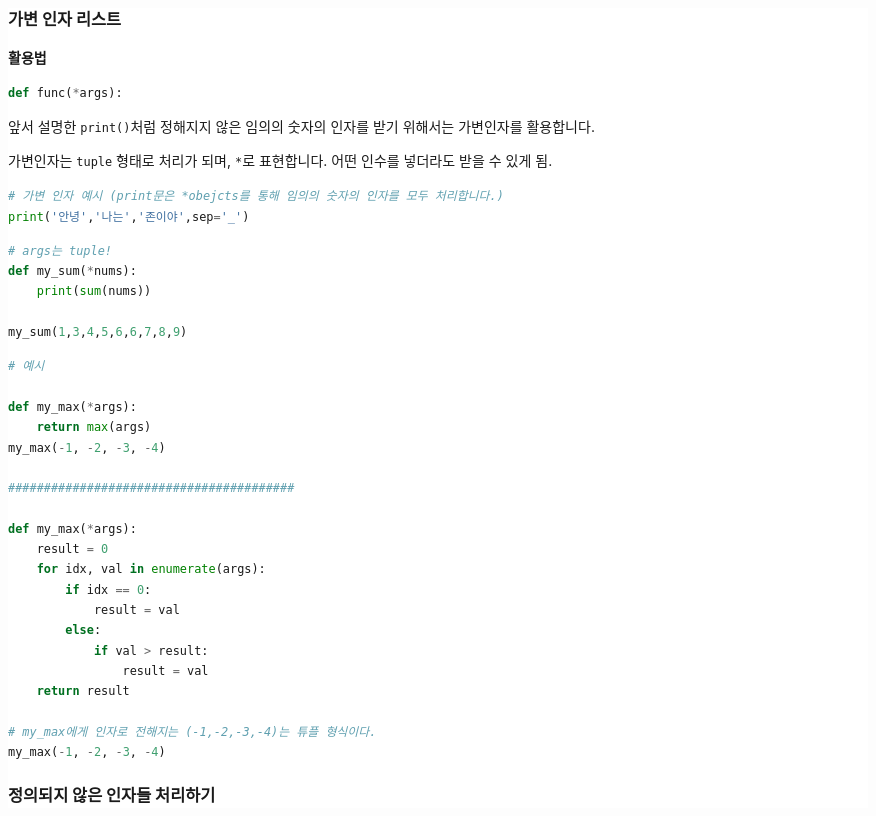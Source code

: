 



### 가변 인자 리스트

**활용법**

```python
def func(*args):
```

앞서 설명한 `print()`처럼 정해지지 않은 임의의 숫자의 인자를 받기 위해서는 가변인자를 활용합니다. 

가변인자는 `tuple` 형태로 처리가 되며, `*`로 표현합니다. 
어떤 인수를 넣더라도 받을 수 있게 됨.

```python
# 가변 인자 예시 (print문은 *obejcts를 통해 임의의 숫자의 인자를 모두 처리합니다.)
print('안녕','나는','존이야',sep='_')
```

```python
# args는 tuple!
def my_sum(*nums):
    print(sum(nums))

my_sum(1,3,4,5,6,6,7,8,9)
```

```python
# 예시

def my_max(*args):
    return max(args)
my_max(-1, -2, -3, -4)

########################################

def my_max(*args):
    result = 0
    for idx, val in enumerate(args):
        if idx == 0:
            result = val
        else:
            if val > result:
                result = val
    return result

# my_max에게 인자로 전해지는 (-1,-2,-3,-4)는 튜플 형식이다.
my_max(-1, -2, -3, -4)
```





### 정의되지 않은 인자들 처리하기
